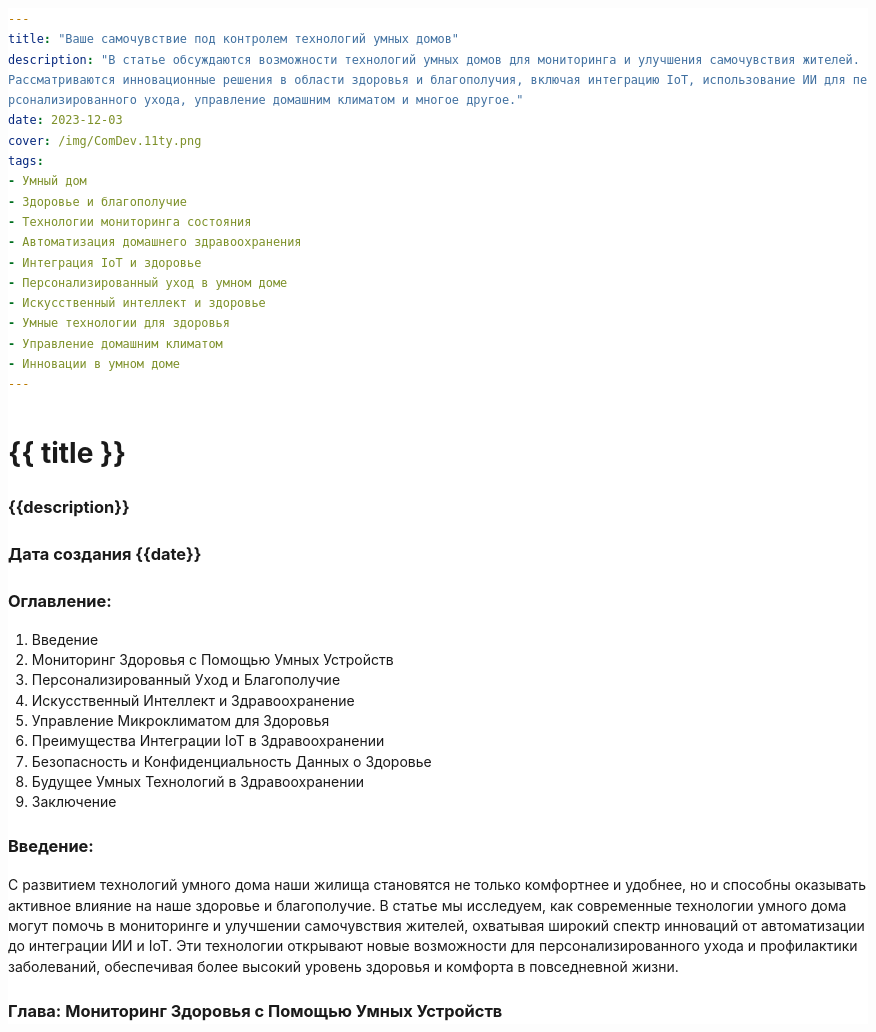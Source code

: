 ```yaml
---
title: "Ваше самочувствие под контролем технологий умных домов"
description: "В статье обсуждаются возможности технологий умных домов для мониторинга и улучшения самочувствия жителей. Рассматриваются инновационные решения в области здоровья и благополучия, включая интеграцию IoT, использование ИИ для персонализированного ухода, управление домашним климатом и многое другое."
date: 2023-12-03
cover: /img/ComDev.11ty.png
tags:
- Умный дом
- Здоровье и благополучие
- Технологии мониторинга состояния
- Автоматизация домашнего здравоохранения
- Интеграция IoT и здоровье
- Персонализированный уход в умном доме
- Искусственный интеллект и здоровье
- Умные технологии для здоровья
- Управление домашним климатом
- Инновации в умном доме
---
```


# {{ title }}
### {{description}}
### Дата создания {{date}}

### Оглавление:
1. Введение
2. Мониторинг Здоровья с Помощью Умных Устройств
3. Персонализированный Уход и Благополучие
4. Искусственный Интеллект и Здравоохранение
5. Управление Микроклиматом для Здоровья
6. Преимущества Интеграции IoT в Здравоохранении
7. Безопасность и Конфиденциальность Данных о Здоровье
8. Будущее Умных Технологий в Здравоохранении
9. Заключение

### Введение:
С развитием технологий умного дома наши жилища становятся не только комфортнее и удобнее, но и способны оказывать активное влияние на наше здоровье и благополучие. В статье мы исследуем, как современные технологии умного дома могут помочь в мониторинге и улучшении самочувствия жителей, охватывая широкий спектр инноваций от автоматизации до интеграции ИИ и IoT. Эти технологии открывают новые возможности для персонализированного ухода и профилактики заболеваний, обеспечивая более высокий уровень здоровья и комфорта в повседневной жизни.

### Глава: Мониторинг Здоровья с Помощью Умных Устройств
